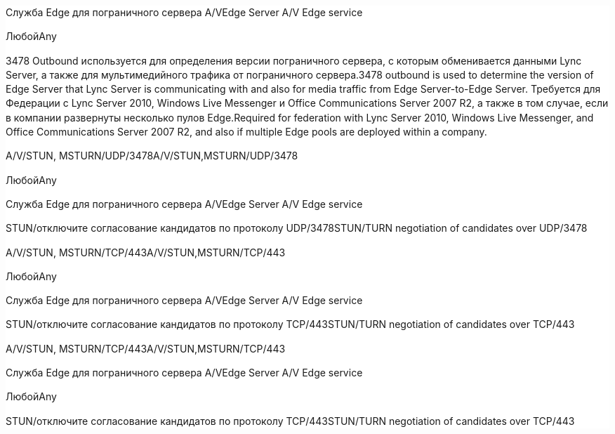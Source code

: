<td><p><span data-ttu-id="709ad-175">Служба Edge для пограничного сервера A/V</span><span class="sxs-lookup"><span data-stu-id="709ad-175">Edge Server A/V Edge service</span></span></p></td>
<td><p><span data-ttu-id="709ad-176">Любой</span><span class="sxs-lookup"><span data-stu-id="709ad-176">Any</span></span></p></td>
<td><p><span data-ttu-id="709ad-177">3478 Outbound используется для определения версии пограничного сервера, с которым обменивается данными Lync Server, а также для мультимедийного трафика от пограничного сервера.</span><span class="sxs-lookup"><span data-stu-id="709ad-177">3478 outbound is used to determine the version of Edge Server that Lync Server is communicating with and also for media traffic from Edge Server-to-Edge Server.</span></span> <span data-ttu-id="709ad-178">Требуется для Федерации с Lync Server 2010, Windows Live Messenger и Office Communications Server 2007 R2, а также в том случае, если в компании развернуты несколько пулов Edge.</span><span class="sxs-lookup"><span data-stu-id="709ad-178">Required for federation with Lync Server 2010, Windows Live Messenger, and Office Communications Server 2007 R2, and also if multiple Edge pools are deployed within a company.</span></span></p></td>
</tr>
<tr class="odd">
<td><p><span data-ttu-id="709ad-179">A/V/STUN, MSTURN/UDP/3478</span><span class="sxs-lookup"><span data-stu-id="709ad-179">A/V/STUN,MSTURN/UDP/3478</span></span></p></td>
<td><p><span data-ttu-id="709ad-180">Любой</span><span class="sxs-lookup"><span data-stu-id="709ad-180">Any</span></span></p></td>
<td><p><span data-ttu-id="709ad-181">Служба Edge для пограничного сервера A/V</span><span class="sxs-lookup"><span data-stu-id="709ad-181">Edge Server A/V Edge service</span></span></p></td>
<td><p><span data-ttu-id="709ad-182">STUN/отключите согласование кандидатов по протоколу UDP/3478</span><span class="sxs-lookup"><span data-stu-id="709ad-182">STUN/TURN negotiation of candidates over UDP/3478</span></span></p></td>
</tr>
<tr class="even">
<td><p><span data-ttu-id="709ad-183">A/V/STUN, MSTURN/TCP/443</span><span class="sxs-lookup"><span data-stu-id="709ad-183">A/V/STUN,MSTURN/TCP/443</span></span></p></td>
<td><p><span data-ttu-id="709ad-184">Любой</span><span class="sxs-lookup"><span data-stu-id="709ad-184">Any</span></span></p></td>
<td><p><span data-ttu-id="709ad-185">Служба Edge для пограничного сервера A/V</span><span class="sxs-lookup"><span data-stu-id="709ad-185">Edge Server A/V Edge service</span></span></p></td>
<td><p><span data-ttu-id="709ad-186">STUN/отключите согласование кандидатов по протоколу TCP/443</span><span class="sxs-lookup"><span data-stu-id="709ad-186">STUN/TURN negotiation of candidates over TCP/443</span></span></p></td>
</tr>
<tr class="odd">
<td><p><span data-ttu-id="709ad-187">A/V/STUN, MSTURN/TCP/443</span><span class="sxs-lookup"><span data-stu-id="709ad-187">A/V/STUN,MSTURN/TCP/443</span></span></p></td>
<td><p><span data-ttu-id="709ad-188">Служба Edge для пограничного сервера A/V</span><span class="sxs-lookup"><span data-stu-id="709ad-188">Edge Server A/V Edge service</span></span></p></td>
<td><p><span data-ttu-id="709ad-189">Любой</span><span class="sxs-lookup"><span data-stu-id="709ad-189">Any</span></span></p></td>
<td><p><span data-ttu-id="709ad-190">STUN/отключите согласование кандидатов по протоколу TCP/443</span><span class="sxs-lookup"><span data-stu-id="709ad-190">STUN/TURN negotiation of candidates over TCP/443</span></span></p></td>
</tr>
</tbody>
</table>

